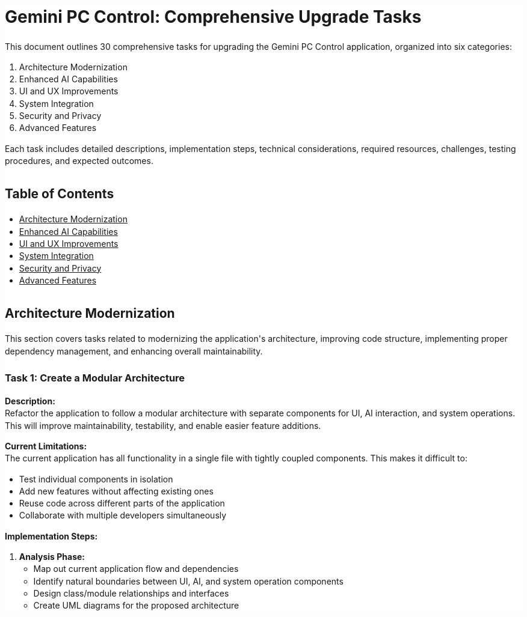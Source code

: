 # Gemini PC Control: Comprehensive Upgrade Tasks

This document outlines 30 comprehensive tasks for upgrading the Gemini PC Control application, organized into six categories:

1. Architecture Modernization
2. Enhanced AI Capabilities 
3. UI and UX Improvements
4. System Integration
5. Security and Privacy
6. Advanced Features

Each task includes detailed descriptions, implementation steps, technical considerations, required resources, challenges, testing procedures, and expected outcomes.

## Table of Contents

- [Architecture Modernization](#architecture-modernization)
- [Enhanced AI Capabilities](#enhanced-ai-capabilities)
- [UI and UX Improvements](#ui-and-ux-improvements)
- [System Integration](#system-integration)
- [Security and Privacy](#security-and-privacy)
- [Advanced Features](#advanced-features)

## Architecture Modernization

This section covers tasks related to modernizing the application's architecture, improving code structure, implementing proper dependency management, and enhancing overall maintainability.

### Task 1: Create a Modular Architecture

**Description:**  
Refactor the application to follow a modular architecture with separate components for UI, AI interaction, and system operations. This will improve maintainability, testability, and enable easier feature additions.

**Current Limitations:**  
The current application has all functionality in a single file with tightly coupled components. This makes it difficult to:
- Test individual components in isolation
- Add new features without affecting existing ones
- Reuse code across different parts of the application
- Collaborate with multiple developers simultaneously

**Implementation Steps:**

1. **Analysis Phase:**
   - Map out current application flow and dependencies
   - Identify natural boundaries between UI, AI, and system operation components
   - Design class/module relationships and interfaces
   - Create UML diagrams for the proposed architecture
